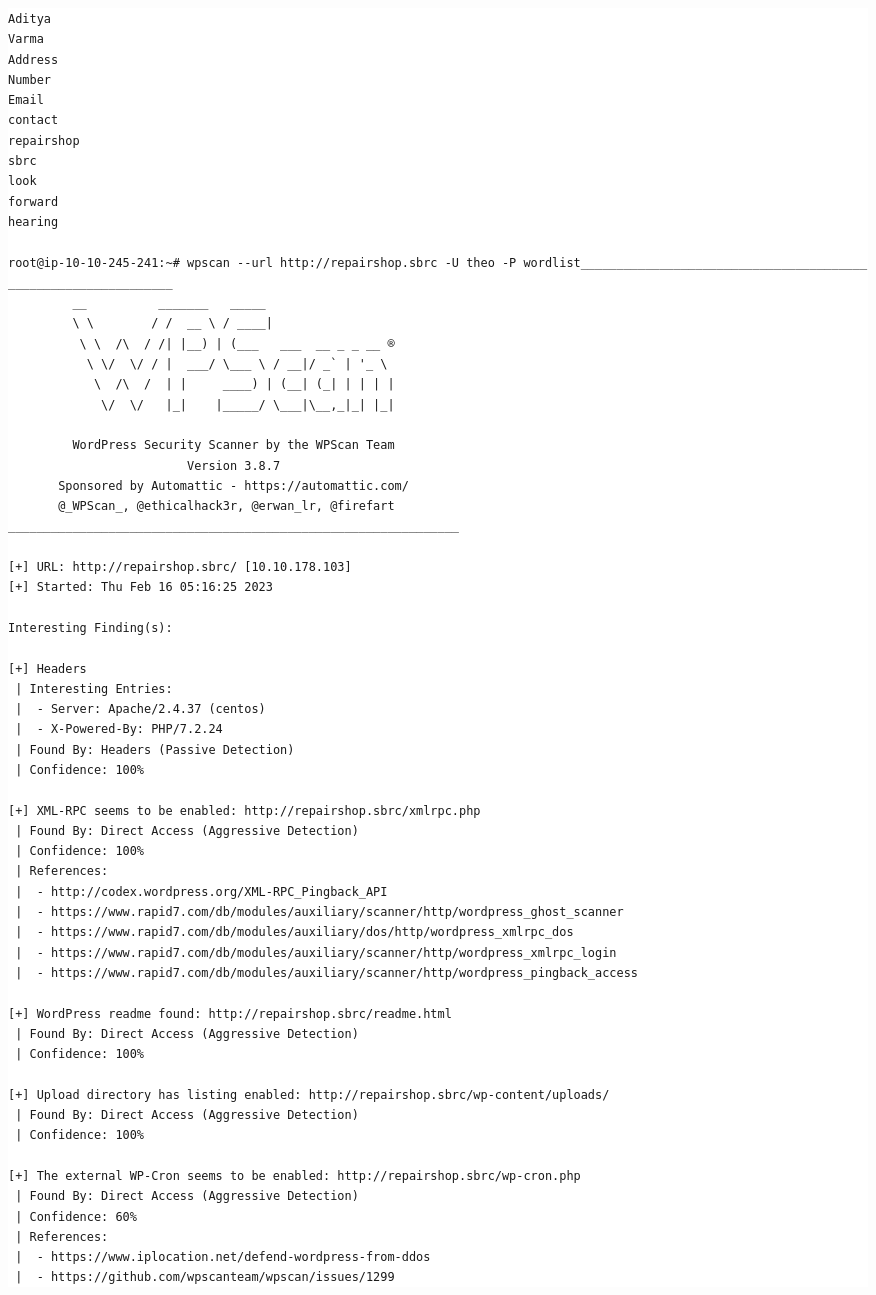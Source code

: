```
Aditya
Varma
Address
Number
Email
contact
repairshop
sbrc
look
forward
hearing

root@ip-10-10-245-241:~# wpscan --url http://repairshop.sbrc -U theo -P wordlist_______________________________________________________________
         __          _______   _____
         \ \        / /  __ \ / ____|
          \ \  /\  / /| |__) | (___   ___  __ _ _ __ ®
           \ \/  \/ / |  ___/ \___ \ / __|/ _` | '_ \
            \  /\  /  | |     ____) | (__| (_| | | | |
             \/  \/   |_|    |_____/ \___|\__,_|_| |_|

         WordPress Security Scanner by the WPScan Team
                         Version 3.8.7
       Sponsored by Automattic - https://automattic.com/
       @_WPScan_, @ethicalhack3r, @erwan_lr, @firefart
_______________________________________________________________

[+] URL: http://repairshop.sbrc/ [10.10.178.103]
[+] Started: Thu Feb 16 05:16:25 2023

Interesting Finding(s):

[+] Headers
 | Interesting Entries:
 |  - Server: Apache/2.4.37 (centos)
 |  - X-Powered-By: PHP/7.2.24
 | Found By: Headers (Passive Detection)
 | Confidence: 100%

[+] XML-RPC seems to be enabled: http://repairshop.sbrc/xmlrpc.php
 | Found By: Direct Access (Aggressive Detection)
 | Confidence: 100%
 | References:
 |  - http://codex.wordpress.org/XML-RPC_Pingback_API
 |  - https://www.rapid7.com/db/modules/auxiliary/scanner/http/wordpress_ghost_scanner
 |  - https://www.rapid7.com/db/modules/auxiliary/dos/http/wordpress_xmlrpc_dos
 |  - https://www.rapid7.com/db/modules/auxiliary/scanner/http/wordpress_xmlrpc_login
 |  - https://www.rapid7.com/db/modules/auxiliary/scanner/http/wordpress_pingback_access

[+] WordPress readme found: http://repairshop.sbrc/readme.html
 | Found By: Direct Access (Aggressive Detection)
 | Confidence: 100%

[+] Upload directory has listing enabled: http://repairshop.sbrc/wp-content/uploads/
 | Found By: Direct Access (Aggressive Detection)
 | Confidence: 100%

[+] The external WP-Cron seems to be enabled: http://repairshop.sbrc/wp-cron.php
 | Found By: Direct Access (Aggressive Detection)
 | Confidence: 60%
 | References:
 |  - https://www.iplocation.net/defend-wordpress-from-ddos
 |  - https://github.com/wpscanteam/wpscan/issues/1299
```